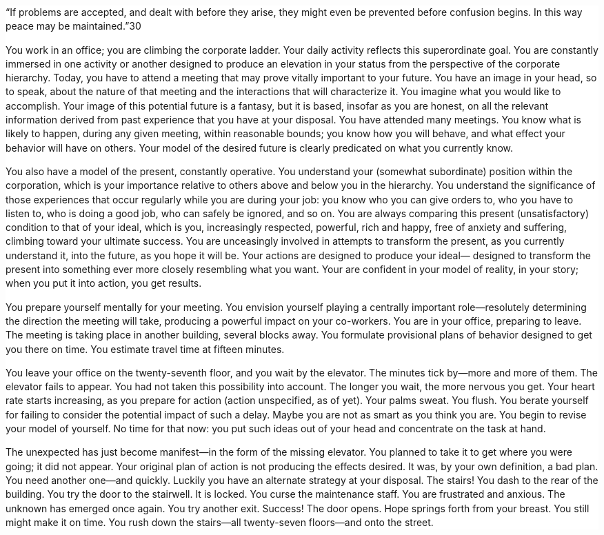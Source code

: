 
“If problems are accepted, and dealt with before they arise, they might even be
prevented before confusion begins. In this way peace may be maintained.”30



You work in an office; you are climbing the corporate ladder. Your daily
activity reflects this superordinate goal. You are constantly immersed in one
activity or another designed to produce an elevation in your status from the
perspective of the corporate hierarchy. Today, you have to attend a meeting
that may prove vitally important to your future. You have an image in your
head, so to speak, about the nature of that meeting and the interactions that
will characterize it. You imagine what you would like to accomplish. Your image
of this potential future is a fantasy, but it is based, insofar as you are
honest, on all the relevant information derived from past experience that you
have at your disposal. You have attended many meetings. You know what is likely
to happen, during any given meeting, within reasonable bounds; you know how you
will behave, and what effect your behavior will have on others. Your model of
the desired future is clearly predicated on what you currently know.

You also have a model of the present, constantly operative. You understand your
(somewhat subordinate) position within the corporation, which is your
importance relative to others above and below you in the hierarchy. You
understand the significance of those experiences that occur regularly while you
are during your job: you know who you can give orders to, who you have to
listen to, who is doing a good job, who can safely be ignored, and so on. You
are always comparing this present (unsatisfactory) condition to that of your
ideal, which is you, increasingly respected, powerful, rich and happy, free of
anxiety and suffering, climbing toward your ultimate success. You are
unceasingly involved in attempts to transform the present, as you currently
understand it, into the future, as you hope it will be. Your actions are
designed to produce your ideal— designed to transform the present into
something ever more closely resembling what you want. Your are confident in
your model of reality, in your story; when you put it into action, you get
results.

You prepare yourself mentally for your meeting. You envision yourself playing a
centrally important role—resolutely determining the direction the meeting will
take, producing a powerful impact on your co-workers. You are in your office,
preparing to leave. The meeting is taking place in another building, several
blocks away. You formulate provisional plans of behavior designed to get you
there on time. You estimate travel time at fifteen minutes.

You leave your office on the twenty-seventh floor, and you wait by the
elevator. The minutes tick by—more and more of them. The elevator fails to
appear. You had not taken this possibility into account. The longer you wait,
the more nervous you get. Your heart rate starts increasing, as you prepare for
action (action unspecified, as of yet). Your palms sweat. You flush. You berate
yourself for failing to consider the potential impact of such a delay. Maybe
you are not as smart as you think you are. You begin to revise your model of
yourself. No time for that now: you put such ideas out of your head and
concentrate on the task at hand.

The unexpected has just become manifest—in the form of the missing elevator.
You planned to take it to get where you were going; it did not appear. Your
original plan of action is not producing the effects desired. It was, by your
own definition, a bad plan. You need another one—and quickly. Luckily you have
an alternate strategy at your disposal. The stairs! You dash to the rear of the
building. You try the door to the stairwell. It is locked. You curse the
maintenance staff. You are frustrated and anxious. The unknown has emerged once
again. You try another exit. Success! The door opens. Hope springs forth from
your breast. You still might make it on time. You rush down the stairs—all
twenty-seven floors—and onto the street.
